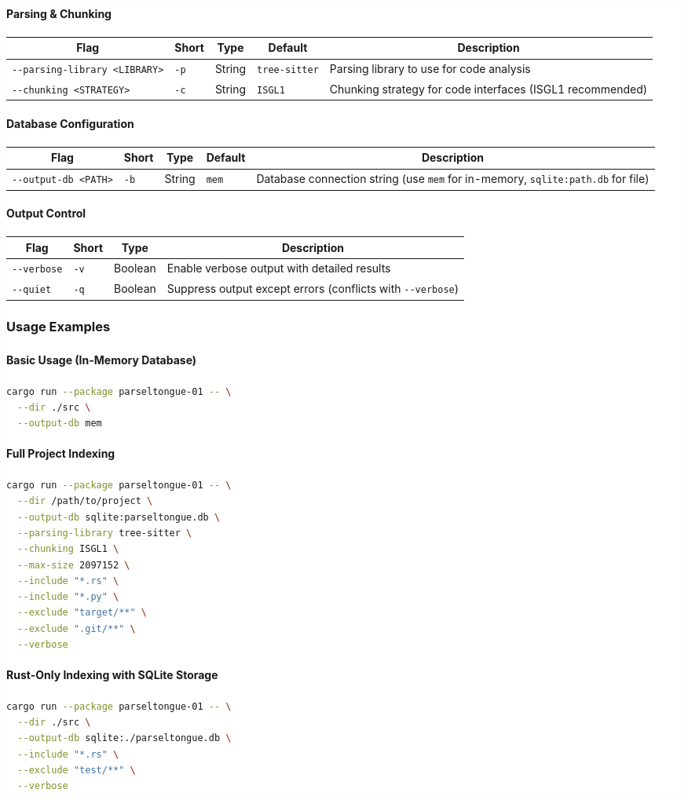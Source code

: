 #### Parsing & Chunking

| Flag | Short | Type | Default | Description |
|------|-------|------|---------|-------------|
| `--parsing-library <LIBRARY>` | `-p` | String | `tree-sitter` | Parsing library to use for code analysis |
| `--chunking <STRATEGY>` | `-c` | String | `ISGL1` | Chunking strategy for code interfaces (ISGL1 recommended) |

#### Database Configuration

| Flag | Short | Type | Default | Description |
|------|-------|------|---------|-------------|
| `--output-db <PATH>` | `-b` | String | `mem` | Database connection string (use `mem` for in-memory, `sqlite:path.db` for file) |

#### Output Control

| Flag | Short | Type | Description |
|------|-------|------|-------------|
| `--verbose` | `-v` | Boolean | Enable verbose output with detailed results |
| `--quiet` | `-q` | Boolean | Suppress output except errors (conflicts with `--verbose`) |

### Usage Examples

#### Basic Usage (In-Memory Database)

```bash
cargo run --package parseltongue-01 -- \
  --dir ./src \
  --output-db mem
```

#### Full Project Indexing

```bash
cargo run --package parseltongue-01 -- \
  --dir /path/to/project \
  --output-db sqlite:parseltongue.db \
  --parsing-library tree-sitter \
  --chunking ISGL1 \
  --max-size 2097152 \
  --include "*.rs" \
  --include "*.py" \
  --exclude "target/**" \
  --exclude ".git/**" \
  --verbose
```

#### Rust-Only Indexing with SQLite Storage

```bash
cargo run --package parseltongue-01 -- \
  --dir ./src \
  --output-db sqlite:./parseltongue.db \
  --include "*.rs" \
  --exclude "test/**" \
  --verbose
```
